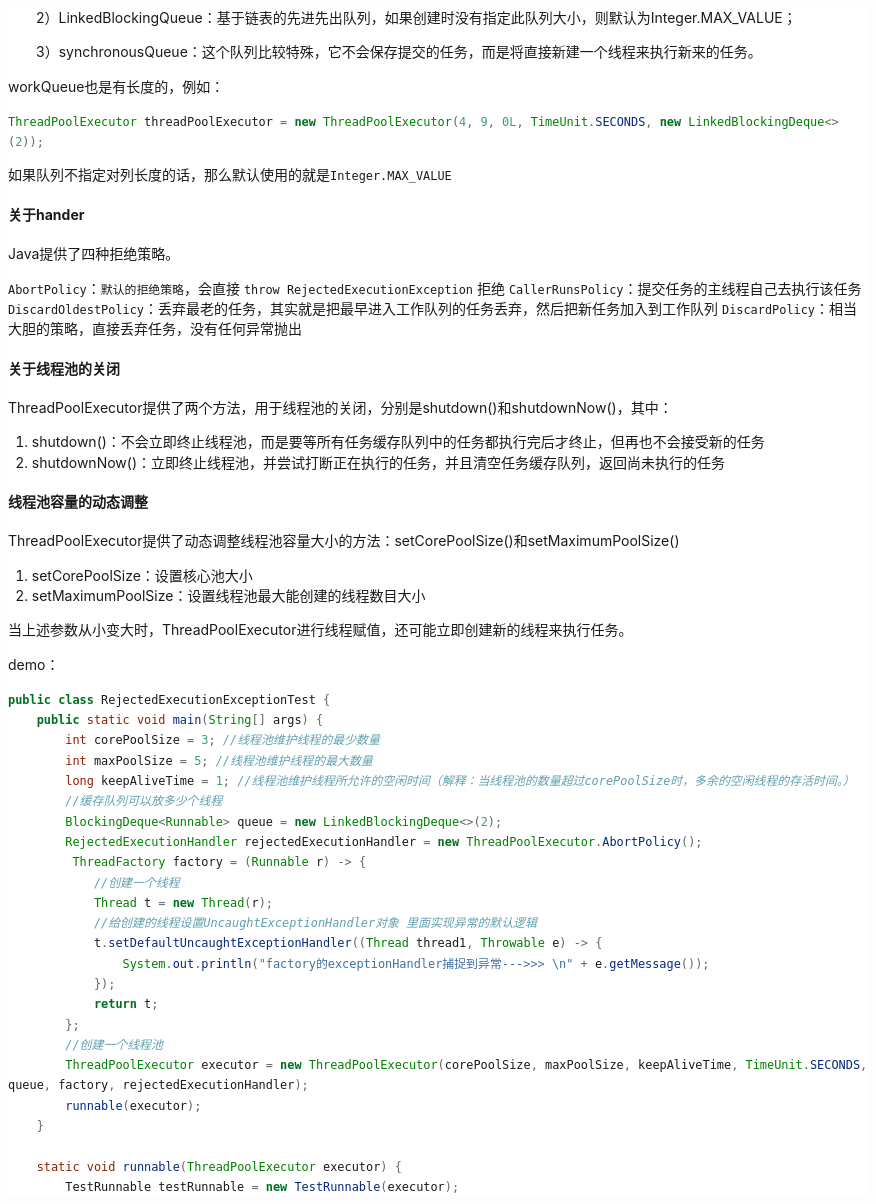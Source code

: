 　　2）LinkedBlockingQueue：基于链表的先进先出队列，如果创建时没有指定此队列大小，则默认为Integer.MAX_VALUE；

　　3）synchronousQueue：这个队列比较特殊，它不会保存提交的任务，而是将直接新建一个线程来执行新来的任务。



workQueue也是有长度的，例如：

```java
ThreadPoolExecutor threadPoolExecutor = new ThreadPoolExecutor(4, 9, 0L, TimeUnit.SECONDS, new LinkedBlockingDeque<>(2));
```

如果队列不指定对列长度的话，那么默认使用的就是`Integer.MAX_VALUE`



#### 关于hander

Java提供了四种拒绝策略。

`AbortPolicy`：`默认的拒绝策略`，会直接 `throw RejectedExecutionException` 拒绝
`CallerRunsPolicy`：提交任务的主线程自己去执行该任务
`DiscardOldestPolicy`：丢弃最老的任务，其实就是把最早进入工作队列的任务丢弃，然后把新任务加入到工作队列
`DiscardPolicy`：相当大胆的策略，直接丢弃任务，没有任何异常抛出



#### 关于线程池的关闭

ThreadPoolExecutor提供了两个方法，用于线程池的关闭，分别是shutdown()和shutdownNow()，其中：

1. shutdown()：不会立即终止线程池，而是要等所有任务缓存队列中的任务都执行完后才终止，但再也不会接受新的任务
2. shutdownNow()：立即终止线程池，并尝试打断正在执行的任务，并且清空任务缓存队列，返回尚未执行的任务

#### 线程池容量的动态调整

ThreadPoolExecutor提供了动态调整线程池容量大小的方法：setCorePoolSize()和setMaximumPoolSize()

1. setCorePoolSize：设置核心池大小
2. setMaximumPoolSize：设置线程池最大能创建的线程数目大小

当上述参数从小变大时，ThreadPoolExecutor进行线程赋值，还可能立即创建新的线程来执行任务。



demo：

```java
public class RejectedExecutionExceptionTest {
    public static void main(String[] args) {
        int corePoolSize = 3; //线程池维护线程的最少数量
        int maxPoolSize = 5; //线程池维护线程的最大数量
        long keepAliveTime = 1; //线程池维护线程所允许的空闲时间（解释：当线程池的数量超过corePoolSize时，多余的空闲线程的存活时间。）
        //缓存队列可以放多少个线程
        BlockingDeque<Runnable> queue = new LinkedBlockingDeque<>(2);
        RejectedExecutionHandler rejectedExecutionHandler = new ThreadPoolExecutor.AbortPolicy();
         ThreadFactory factory = (Runnable r) -> {
            //创建一个线程
            Thread t = new Thread(r);
            //给创建的线程设置UncaughtExceptionHandler对象 里面实现异常的默认逻辑
            t.setDefaultUncaughtExceptionHandler((Thread thread1, Throwable e) -> {
                System.out.println("factory的exceptionHandler捕捉到异常--->>> \n" + e.getMessage());
            });
            return t;
        };
        //创建一个线程池
        ThreadPoolExecutor executor = new ThreadPoolExecutor(corePoolSize, maxPoolSize, keepAliveTime, TimeUnit.SECONDS, queue, factory, rejectedExecutionHandler);
        runnable(executor);
    }

    static void runnable(ThreadPoolExecutor executor) {
        TestRunnable testRunnable = new TestRunnable(executor);
```